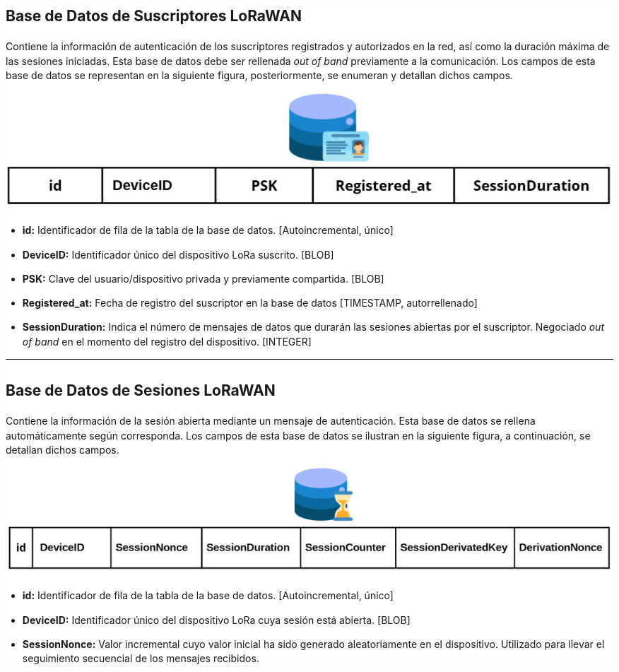 ## Base de Datos de Suscriptores LoRaWAN

Contiene la información de autenticación de los suscriptores registrados y autorizados en la red, así como la duración máxima de las sesiones iniciadas. Esta base de datos debe ser rellenada *out of band* previamente a la comunicación. Los campos de esta base de datos se representan en la siguiente figura, posteriormente, se enumeran y detallan dichos campos.

![Estructura de la base de datos de suscriptores LoRaWAN](BD_suscriptores.png)

- **id:** Identificador de fila de la tabla de la base de datos. [Autoincremental, único]

- **DeviceID:** Identificador único del dispositivo LoRa suscrito. [BLOB]

- **PSK:** Clave del usuario/dispositivo privada y previamente compartida. [BLOB]

- **Registered_at:** Fecha de registro del suscriptor en la base de datos [TIMESTAMP, autorrellenado]

- **SessionDuration:** Indica el número de mensajes de datos que durarán las sesiones abiertas por el suscriptor. Negociado *out of band* en el momento del registro del dispositivo. [INTEGER]

---

## Base de Datos de Sesiones LoRaWAN

Contiene la información de la sesión abierta mediante un mensaje de autenticación. Esta base de datos se rellena automáticamente según corresponda. Los campos de esta base de datos se ilustran en la siguiente figura, a continuación, se detallan dichos campos.

![Estructura de la base de datos de sesiones LoRaWAN](BD_sesiones.png)

- **id:** Identificador de fila de la tabla de la base de datos. [Autoincremental, único]

- **DeviceID:** Identificador único del dispositivo LoRa cuya sesión está abierta. [BLOB]

- **SessionNonce:** Valor incremental cuyo valor inicial ha sido generado aleatoriamente en el dispositivo. Utilizado para llevar el seguimiento secuencial de los mensajes recibidos.
